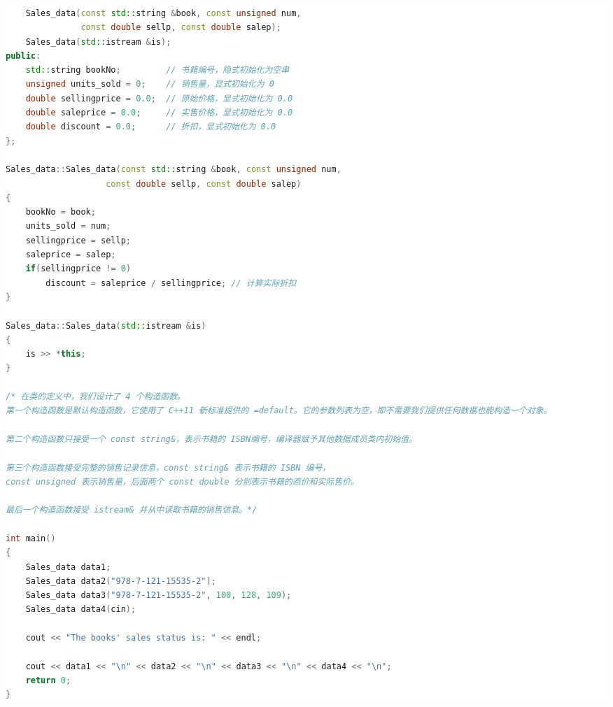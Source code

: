 ```cpp
    Sales_data(const std::string &book, const unsigned num,
               const double sellp, const double salep);
    Sales_data(std::istream &is);
public:
    std::string bookNo;         // 书籍编号，隐式初始化为空串
    unsigned units_sold = 0;    // 销售量，显式初始化为 0
    double sellingprice = 0.0;  // 原始价格，显式初始化为 0.0
    double saleprice = 0.0;     // 实售价格，显式初始化为 0.0
    double discount = 0.0;      // 折扣，显式初始化为 0.0
};

Sales_data::Sales_data(const std::string &book, const unsigned num,
                    const double sellp, const double salep)
{
    bookNo = book;
    units_sold = num;
    sellingprice = sellp;
    saleprice = salep;
    if(sellingprice != 0)
        discount = saleprice / sellingprice; // 计算实际折扣
}

Sales_data::Sales_data(std::istream &is)
{
    is >> *this;
}

/* 在类的定义中，我们设计了 4 个构造函数。
第一个构造函数是默认构造函数，它使用了 C++11 新标准提供的 =default。它的参数列表为空，即不需要我们提供任何数据也能构造一个对象。

第二个构造函数只接受一个 const string&，表示书籍的 ISBN编号，编译器赋予其他数据成员类内初始值。

第三个构造函数接受完整的销售记录信息，const string& 表示书籍的 ISBN 编号，
const unsigned 表示销售量，后面两个 const double 分别表示书籍的原价和实际售价。

最后一个构造函数接受 istream& 并从中读取书籍的销售信息。*/

int main()
{
    Sales_data data1;
    Sales_data data2("978-7-121-15535-2");
    Sales_data data3("978-7-121-15535-2", 100, 128, 109);
    Sales_data data4(cin);

    cout << "The books' sales status is: " << endl;

    cout << data1 << "\n" << data2 << "\n" << data3 << "\n" << data4 << "\n";
    return 0;
}
```
